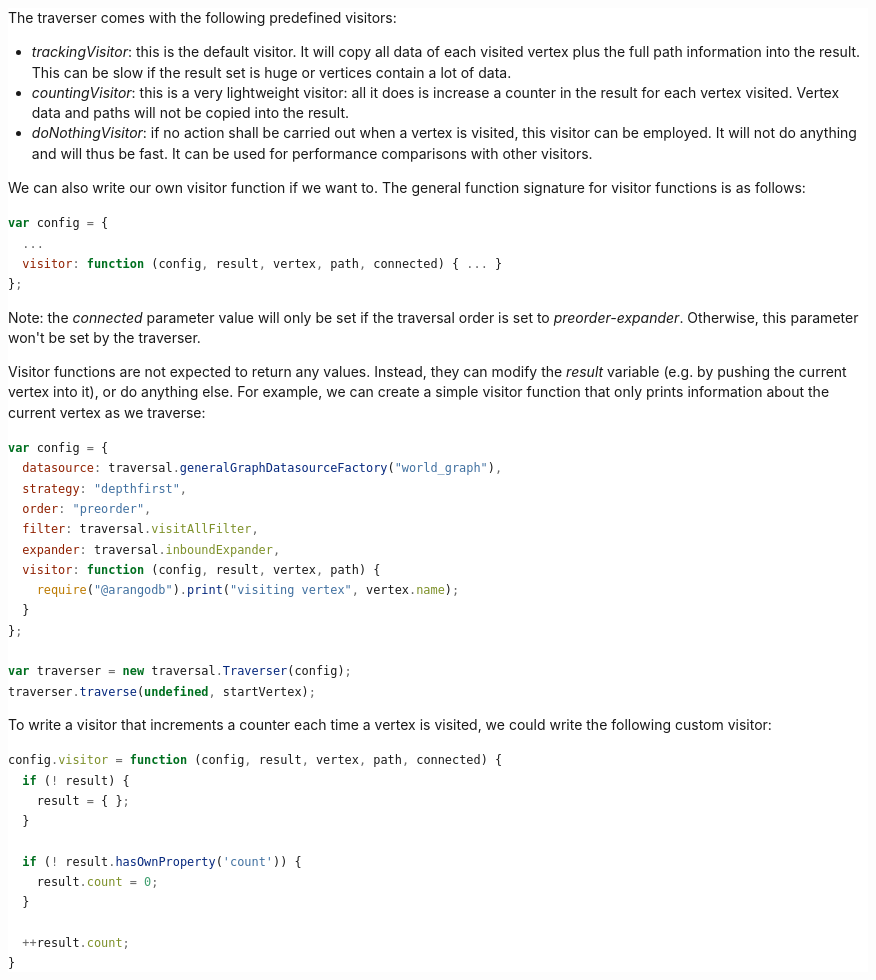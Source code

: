 The traverser comes with the following predefined visitors:
- *trackingVisitor*: this is the default visitor. It will copy all data of each visited
  vertex plus the full path information into the result. This can be slow if the result
  set is huge or vertices contain a lot of data.
- *countingVisitor*: this is a very lightweight visitor: all it does is increase a
  counter in the result for each vertex visited. Vertex data and paths will not be copied
  into the result.
- *doNothingVisitor*: if no action shall be carried out when a vertex is visited, this
  visitor can be employed. It will not do anything and will thus be fast. It can be used
  for performance comparisons with other visitors.

We can also write our own visitor function if we want to. The general function signature for
visitor functions is as follows:

```js
var config = {
  ...
  visitor: function (config, result, vertex, path, connected) { ... }
};
```

Note: the *connected* parameter value will only be set if the traversal order is
set to *preorder-expander*. Otherwise, this parameter won't be set by the traverser.

Visitor functions are not expected to return any values. Instead, they can modify the
*result* variable (e.g. by pushing the current vertex into it), or do anything else.
For example, we can create a simple visitor function that only prints information about
the current vertex as we traverse:

```js
var config = {
  datasource: traversal.generalGraphDatasourceFactory("world_graph"),
  strategy: "depthfirst",
  order: "preorder",
  filter: traversal.visitAllFilter,
  expander: traversal.inboundExpander,
  visitor: function (config, result, vertex, path) {
    require("@arangodb").print("visiting vertex", vertex.name);
  }
};

var traverser = new traversal.Traverser(config);
traverser.traverse(undefined, startVertex);
```

To write a visitor that increments a counter each time a vertex is visited,
we could write the following custom visitor:

```js
config.visitor = function (config, result, vertex, path, connected) {
  if (! result) {
    result = { };
  }

  if (! result.hasOwnProperty('count')) {
    result.count = 0;
  }

  ++result.count;
}
```
